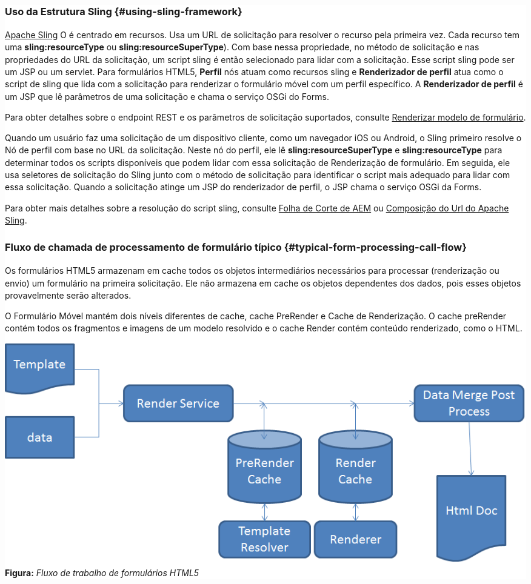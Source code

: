 
### Uso da Estrutura Sling {#using-sling-framework}

[Apache Sling](https://sling.apache.org/) O é centrado em recursos. Usa um URL de solicitação para resolver o recurso pela primeira vez. Cada recurso tem uma **sling:resourceType** ou **sling:resourceSuperType**). Com base nessa propriedade, no método de solicitação e nas propriedades do URL da solicitação, um script sling é então selecionado para lidar com a solicitação. Esse script sling pode ser um JSP ou um servlet. Para formulários HTML5, **Perfil** nós atuam como recursos sling e **Renderizador de perfil** atua como o script de sling que lida com a solicitação para renderizar o formulário móvel com um perfil específico. A **Renderizador de perfil** é um JSP que lê parâmetros de uma solicitação e chama o serviço OSGi do Forms.

Para obter detalhes sobre o endpoint REST e os parâmetros de solicitação suportados, consulte [Renderizar modelo de formulário](/help/forms/using/rendering-form-template.md).

Quando um usuário faz uma solicitação de um dispositivo cliente, como um navegador iOS ou Android, o Sling primeiro resolve o Nó de perfil com base no URL da solicitação. Neste nó do perfil, ele lê **sling:resourceSuperType** e **sling:resourceType** para determinar todos os scripts disponíveis que podem lidar com essa solicitação de Renderização de formulário. Em seguida, ele usa seletores de solicitação do Sling junto com o método de solicitação para identificar o script mais adequado para lidar com essa solicitação. Quando a solicitação atinge um JSP do renderizador de perfil, o JSP chama o serviço OSGi da Forms.

Para obter mais detalhes sobre a resolução do script sling, consulte [Folha de Corte de AEM](https://docs.adobe.com/content/docs/en/cq/current/developing/sling_cheatsheet.html) ou [Composição do Url do Apache Sling](https://sling.apache.org/site/url-decomposition.html).

### Fluxo de chamada de processamento de formulário típico {#typical-form-processing-call-flow}

Os formulários HTML5 armazenam em cache todos os objetos intermediários necessários para processar (renderização ou envio) um formulário na primeira solicitação. Ele não armazena em cache os objetos dependentes dos dados, pois esses objetos provavelmente serão alterados.

O Formulário Móvel mantém dois níveis diferentes de cache, cache PreRender e Cache de Renderização. O cache preRender contém todos os fragmentos e imagens de um modelo resolvido e o cache Render contém conteúdo renderizado, como o HTML.

![Fluxo de trabalho de formulários HTML5](assets/cacheworkflow.png)
**Figura:** *Fluxo de trabalho de formulários HTML5*
